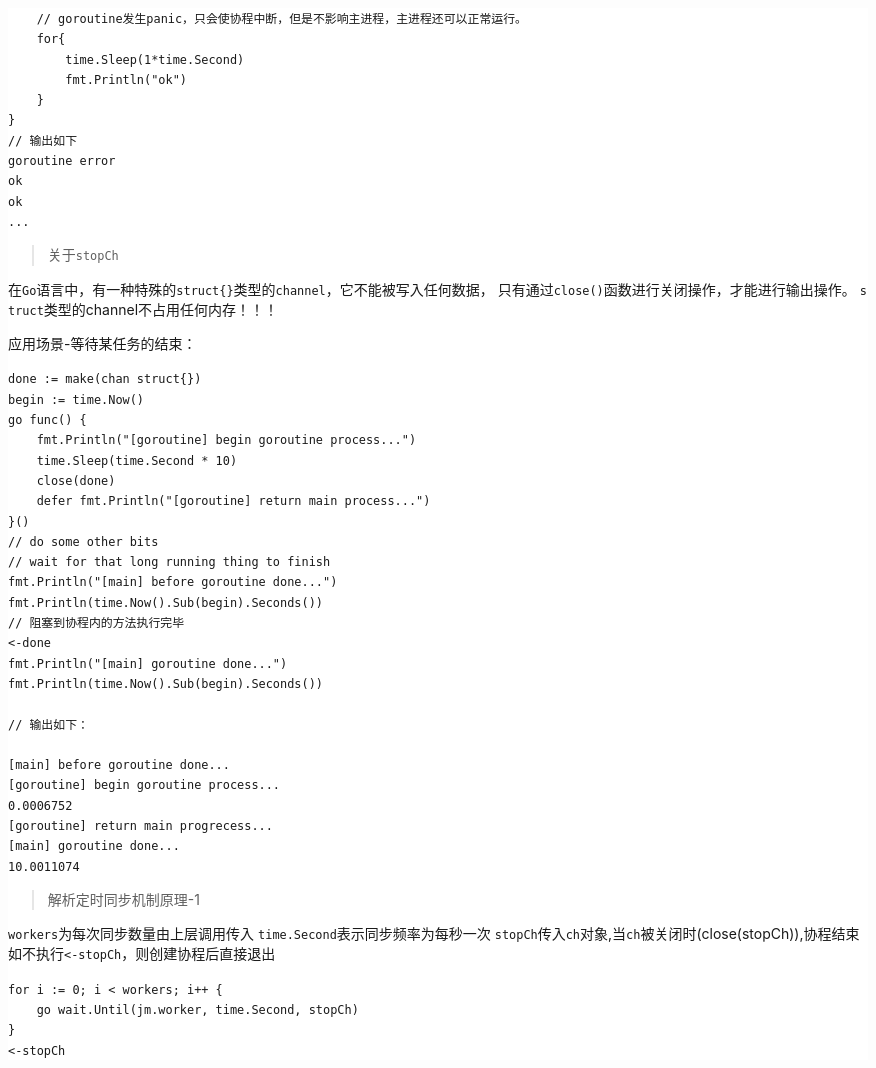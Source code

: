    	// goroutine发生panic，只会使协程中断，但是不影响主进程，主进程还可以正常运行。
    	for{
    		time.Sleep(1*time.Second)
    		fmt.Println("ok")
    	}
    }
    // 输出如下
    goroutine error
    ok
    ok
    ...
    
> 关于`stopCh`

在`Go`语言中，有一种特殊的`struct{}`类型的`channel`，它不能被写入任何数据，
只有通过`close()`函数进行关闭操作，才能进行输出操作。
`struct`类型的channel不占用任何内存！！！

应用场景-等待某任务的结束：

    done := make(chan struct{})
	begin := time.Now()
	go func() {
		fmt.Println("[goroutine] begin goroutine process...")
		time.Sleep(time.Second * 10)
		close(done)
		defer fmt.Println("[goroutine] return main process...")
	}()
	// do some other bits
	// wait for that long running thing to finish
	fmt.Println("[main] before goroutine done...")
	fmt.Println(time.Now().Sub(begin).Seconds())
	// 阻塞到协程内的方法执行完毕
	<-done
	fmt.Println("[main] goroutine done...")
	fmt.Println(time.Now().Sub(begin).Seconds())
    
    // 输出如下：
   
    [main] before goroutine done...
    [goroutine] begin goroutine process...
    0.0006752
    [goroutine] return main progrecess...
    [main] goroutine done...
    10.0011074

> 解析定时同步机制原理-1
    
`workers`为每次同步数量由上层调用传入
`time.Second`表示同步频率为每秒一次
`stopCh`传入`ch`对象,当`ch`被关闭时(close(stopCh)),协程结束
如不执行`<-stopCh`，则创建协程后直接退出
    
    for i := 0; i < workers; i++ {
        go wait.Until(jm.worker, time.Second, stopCh)
    }
    <-stopCh
    